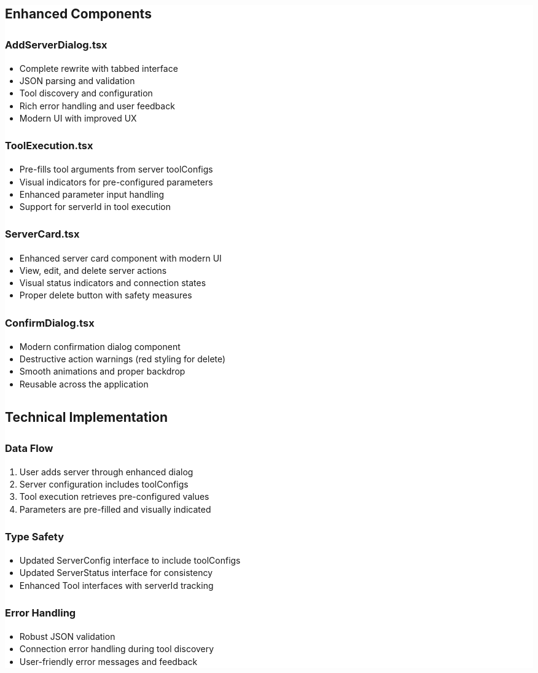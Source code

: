 ## Enhanced Components

### AddServerDialog.tsx

- Complete rewrite with tabbed interface
- JSON parsing and validation
- Tool discovery and configuration
- Rich error handling and user feedback
- Modern UI with improved UX

### ToolExecution.tsx

- Pre-fills tool arguments from server toolConfigs
- Visual indicators for pre-configured parameters
- Enhanced parameter input handling
- Support for serverId in tool execution

### ServerCard.tsx

- Enhanced server card component with modern UI
- View, edit, and delete server actions
- Visual status indicators and connection states
- Proper delete button with safety measures

### ConfirmDialog.tsx

- Modern confirmation dialog component
- Destructive action warnings (red styling for delete)
- Smooth animations and proper backdrop
- Reusable across the application

## Technical Implementation

### Data Flow

1. User adds server through enhanced dialog
2. Server configuration includes toolConfigs
3. Tool execution retrieves pre-configured values
4. Parameters are pre-filled and visually indicated

### Type Safety

- Updated ServerConfig interface to include toolConfigs
- Updated ServerStatus interface for consistency
- Enhanced Tool interfaces with serverId tracking

### Error Handling

- Robust JSON validation
- Connection error handling during tool discovery
- User-friendly error messages and feedback
